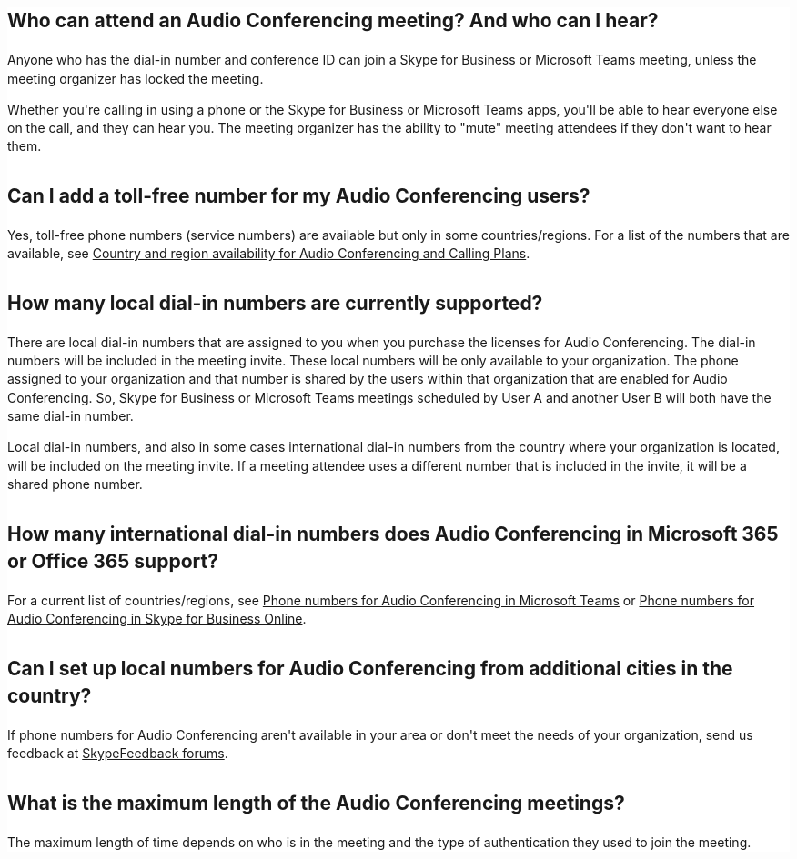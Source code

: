 ## Who can attend an Audio Conferencing meeting? And who can I hear?

Anyone who has the dial-in number and conference ID can join a Skype for Business or Microsoft Teams meeting, unless the meeting organizer has locked the meeting.
  
Whether you're calling in using a phone or the Skype for Business or Microsoft Teams apps, you'll be able to hear everyone else on the call, and they can hear you. The meeting organizer has the ability to "mute" meeting attendees if they don't want to hear them. 
  
## Can I add a toll-free number for my Audio Conferencing users?

Yes, toll-free phone numbers (service numbers) are available but only in some countries/regions. For a list of the numbers that are available, see [Country and region availability for Audio Conferencing and Calling Plans](country-and-region-availability-for-audio-conferencing-and-calling-plans/country-and-region-availability-for-audio-conferencing-and-calling-plans.md).
  
## How many local dial-in numbers are currently supported?

There are local dial-in numbers that are assigned to you when you purchase the licenses for Audio Conferencing. The dial-in numbers will be included in the meeting invite. These local numbers will be only available to your organization. The phone assigned to your organization and that number is shared by the users within that organization that are enabled for Audio Conferencing. So, Skype for Business or Microsoft Teams meetings scheduled by User A and another User B will both have the same dial-in number.
  
Local dial-in numbers, and also in some cases international dial-in numbers from the country where your organization is located, will be included on the meeting invite. If a meeting attendee uses a different number that is included in the invite, it will be a shared phone number.
  
## How many international dial-in numbers does Audio Conferencing in Microsoft 365 or Office 365 support?

For a current list of countries/regions, see [Phone numbers for Audio Conferencing in Microsoft Teams](phone-numbers-for-audio-conferencing-in-teams.md) or [Phone numbers for Audio Conferencing in Skype for Business Online](/SkypeForBusiness/audio-conferencing-in-office-365/phone-numbers-for-audio-conferencing).
  
## Can I set up local numbers for Audio Conferencing from additional cities in the country?

If phone numbers for Audio Conferencing aren't available in your area or don't meet the needs of your organization, send us feedback at [SkypeFeedback forums](http://www.skypefeedback.com/forums/299910--preview/category/119971-pstn-conferencing).
  
## What is the maximum length of the Audio Conferencing meetings?

The maximum length of time depends on who is in the meeting and the type of authentication they used to join the meeting.
  